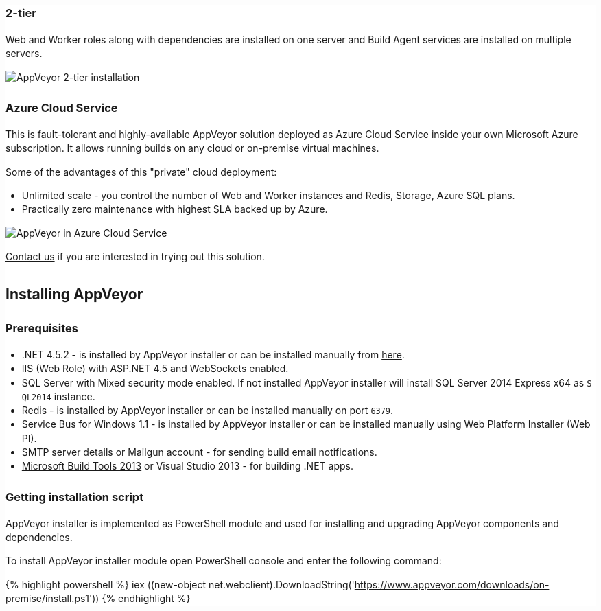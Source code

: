 
### 2-tier

Web and Worker roles along with dependencies are installed on one server and Build Agent services are installed on multiple servers.

![AppVeyor 2-tier installation](/assets/images/docs/appveyor-enterprise/appveyor-2-tier.png)


### Azure Cloud Service

This is fault-tolerant and highly-available AppVeyor solution deployed as Azure Cloud Service inside your own Microsoft Azure subscription. It allows running builds on any cloud or on-premise virtual machines.

Some of the advantages of this "private" cloud deployment:

* Unlimited scale - you control the number of Web and Worker instances and Redis, Storage, Azure SQL plans.
* Practically zero maintenance with highest SLA backed up by Azure.

![AppVeyor in Azure Cloud Service](/assets/images/docs/appveyor-enterprise/appveyor-azure-cloud-service.png)

[Contact us](https://www.appveyor.com/support) if you are interested in trying out this solution.


## Installing AppVeyor

### Prerequisites

* .NET 4.5.2 - is installed by AppVeyor installer or can be installed manually from [here](https://www.microsoft.com/en-ca/download/details.aspx?id=42642).
* IIS (Web Role) with ASP.NET 4.5 and WebSockets enabled.
* SQL Server with Mixed security mode enabled. If not installed AppVeyor installer will install SQL Server 2014 Express x64 as `SQL2014` instance.
* Redis - is installed by AppVeyor installer or can be installed manually on port `6379`.
* Service Bus for Windows 1.1 - is installed by AppVeyor installer or can be installed manually using Web Platform Installer (Web PI).
* SMTP server details or [Mailgun](https://www.mailgun.com/) account - for sending build email notifications.
* [Microsoft Build Tools 2013](https://www.microsoft.com/en-us/download/details.aspx?id=40760) or Visual Studio 2013 - for building .NET apps.

### Getting installation script

AppVeyor installer is implemented as PowerShell module and used for installing and upgrading AppVeyor components and dependencies.

To install AppVeyor installer module open PowerShell console and enter the following command:

{% highlight powershell %}
    iex ((new-object net.webclient).DownloadString('https://www.appveyor.com/downloads/on-premise/install.ps1'))
{% endhighlight %}
